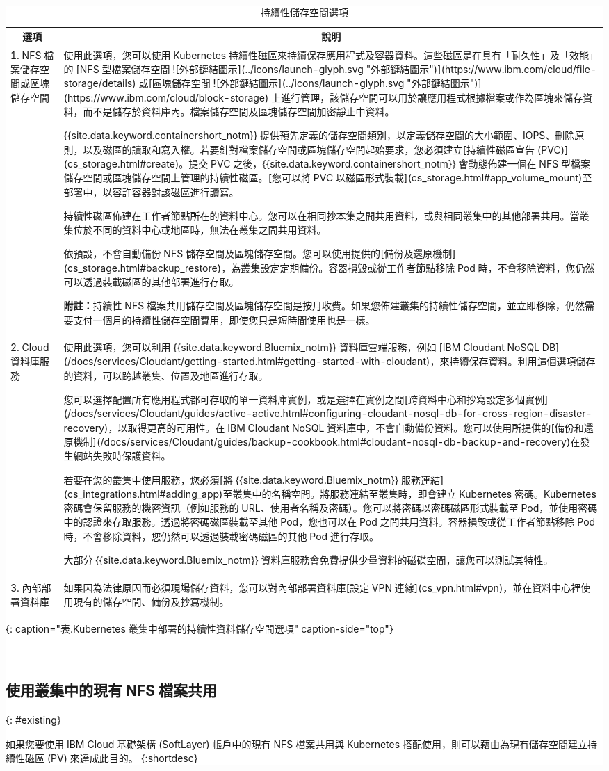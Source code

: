 <table summary="表格顯示持續性儲存空間選項。列應該從左到右閱讀，第一欄為選項編號，第二欄為選項的標題，第三欄為說明。">
  <caption>持續性儲存空間選項</caption>
  <thead>
  <th>選項</th>
  <th>說明</th>
  </thead>
  <tbody>
  <tr>
  <td>1. NFS 檔案儲存空間或區塊儲存空間</td>
  <td>使用此選項，您可以使用 Kubernetes 持續性磁區來持續保存應用程式及容器資料。這些磁區是在具有「耐久性」及「效能」的 [NFS 型檔案儲存空間 ![外部鏈結圖示](../icons/launch-glyph.svg "外部鏈結圖示")](https://www.ibm.com/cloud/file-storage/details) 或[區塊儲存空間 ![外部鏈結圖示](../icons/launch-glyph.svg "外部鏈結圖示")](https://www.ibm.com/cloud/block-storage) 上進行管理，該儲存空間可以用於讓應用程式根據檔案或作為區塊來儲存資料，而不是儲存於資料庫內。檔案儲存空間及區塊儲存空間加密靜止中資料。<p>{{site.data.keyword.containershort_notm}} 提供預先定義的儲存空間類別，以定義儲存空間的大小範圍、IOPS、刪除原則，以及磁區的讀取和寫入權。若要針對檔案儲存空間或區塊儲存空間起始要求，您必須建立[持續性磁區宣告 (PVC)](cs_storage.html#create)。提交 PVC 之後，{{site.data.keyword.containershort_notm}} 會動態佈建一個在 NFS 型檔案儲存空間或區塊儲存空間上管理的持續性磁區。[您可以將 PVC 以磁區形式裝載](cs_storage.html#app_volume_mount)至部署中，以容許容器對該磁區進行讀寫。</p><p>持續性磁區佈建在工作者節點所在的資料中心。您可以在相同抄本集之間共用資料，或與相同叢集中的其他部署共用。當叢集位於不同的資料中心或地區時，無法在叢集之間共用資料。</p><p>依預設，不會自動備份 NFS 儲存空間及區塊儲存空間。您可以使用提供的[備份及還原機制](cs_storage.html#backup_restore)，為叢集設定定期備份。容器損毀或從工作者節點移除 Pod 時，不會移除資料，您仍然可以透過裝載磁區的其他部署進行存取。</p><p><strong>附註：</strong>持續性 NFS 檔案共用儲存空間及區塊儲存空間是按月收費。如果您佈建叢集的持續性儲存空間，並立即移除，仍然需要支付一個月的持續性儲存空間費用，即使您只是短時間使用也是一樣。</p></td>
  </tr>
  <tr id="cloud-db-service">
    <td>2. Cloud 資料庫服務</td>
    <td>使用此選項，您可以利用 {{site.data.keyword.Bluemix_notm}} 資料庫雲端服務，例如 [IBM Cloudant NoSQL DB](/docs/services/Cloudant/getting-started.html#getting-started-with-cloudant)，來持續保存資料。利用這個選項儲存的資料，可以跨越叢集、位置及地區進行存取。<p> 您可以選擇配置所有應用程式都可存取的單一資料庫實例，或是選擇在實例之間[跨資料中心和抄寫設定多個實例](/docs/services/Cloudant/guides/active-active.html#configuring-cloudant-nosql-db-for-cross-region-disaster-recovery)，以取得更高的可用性。在 IBM Cloudant NoSQL 資料庫中，不會自動備份資料。您可以使用所提供的[備份和還原機制](/docs/services/Cloudant/guides/backup-cookbook.html#cloudant-nosql-db-backup-and-recovery)在發生網站失敗時保護資料。</p> <p> 若要在您的叢集中使用服務，您必須[將 {{site.data.keyword.Bluemix_notm}} 服務連結](cs_integrations.html#adding_app)至叢集中的名稱空間。將服務連結至叢集時，即會建立 Kubernetes 密碼。Kubernetes 密碼會保留服務的機密資訊（例如服務的 URL、使用者名稱及密碼）。您可以將密碼以密碼磁區形式裝載至 Pod，並使用密碼中的認證來存取服務。透過將密碼磁區裝載至其他 Pod，您也可以在 Pod 之間共用資料。容器損毀或從工作者節點移除 Pod 時，不會移除資料，您仍然可以透過裝載密碼磁區的其他 Pod 進行存取。<p>大部分 {{site.data.keyword.Bluemix_notm}} 資料庫服務會免費提供少量資料的磁碟空間，讓您可以測試其特性。</p></td>
  </tr>
  <tr>
    <td>3. 內部部署資料庫</td>
    <td>如果因為法律原因而必須現場儲存資料，您可以對內部部署資料庫[設定 VPN 連線](cs_vpn.html#vpn)，並在資料中心裡使用現有的儲存空間、備份及抄寫機制。</td>
  </tr>
  </tbody>
  </table>

{: caption="表.Kubernetes 叢集中部署的持續性資料儲存空間選項" caption-side="top"}

<br />



## 使用叢集中的現有 NFS 檔案共用
{: #existing}

如果您要使用 IBM Cloud 基礎架構 (SoftLayer) 帳戶中的現有 NFS 檔案共用與 Kubernetes 搭配使用，則可以藉由為現有儲存空間建立持續性磁區 (PV) 來達成此目的。
{:shortdesc}
